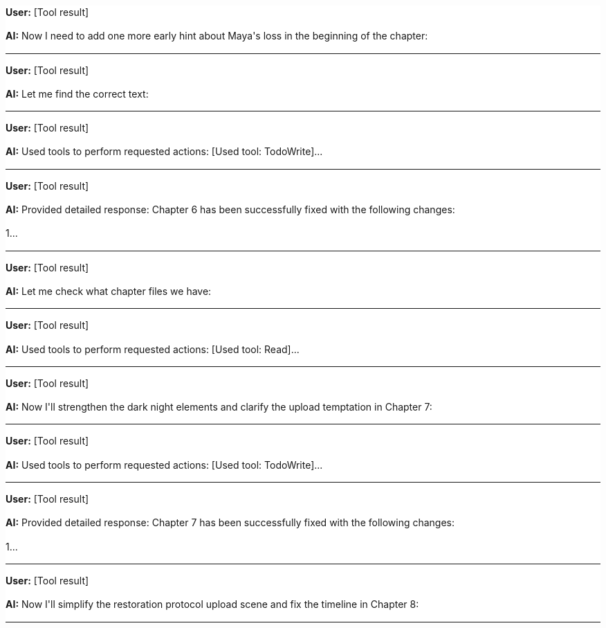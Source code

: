 **User:** [Tool result]

**AI:** Now I need to add one more early hint about Maya's loss in the beginning of the chapter:

---

**User:** [Tool result]

**AI:** Let me find the correct text:

---

**User:** [Tool result]

**AI:** Used tools to perform requested actions: [Used tool: TodoWrite]...

---

**User:** [Tool result]

**AI:** Provided detailed response: Chapter 6 has been successfully fixed with the following changes:

1...

---

**User:** [Tool result]

**AI:** Let me check what chapter files we have:

---

**User:** [Tool result]

**AI:** Used tools to perform requested actions: [Used tool: Read]...

---

**User:** [Tool result]

**AI:** Now I'll strengthen the dark night elements and clarify the upload temptation in Chapter 7:

---

**User:** [Tool result]

**AI:** Used tools to perform requested actions: [Used tool: TodoWrite]...

---

**User:** [Tool result]

**AI:** Provided detailed response: Chapter 7 has been successfully fixed with the following changes:

1...

---

**User:** [Tool result]

**AI:** Now I'll simplify the restoration protocol upload scene and fix the timeline in Chapter 8:

---
